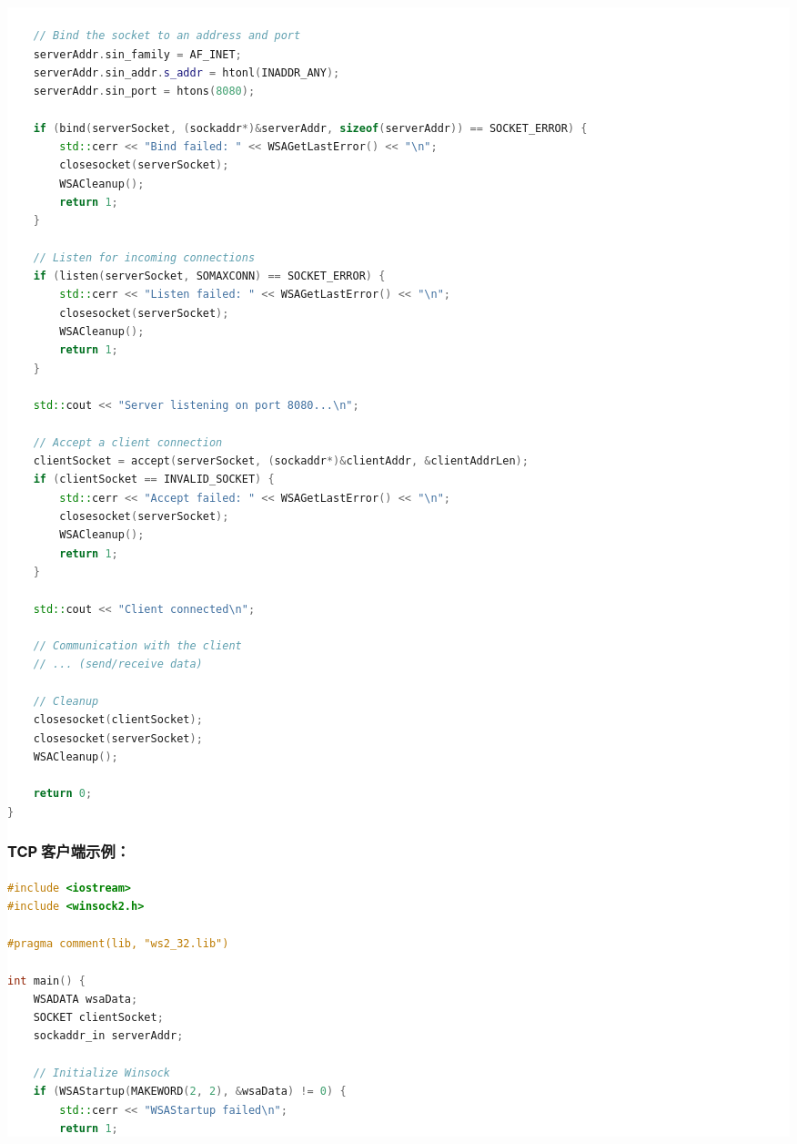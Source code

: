 ```cpp

    // Bind the socket to an address and port
    serverAddr.sin_family = AF_INET;
    serverAddr.sin_addr.s_addr = htonl(INADDR_ANY);
    serverAddr.sin_port = htons(8080);

    if (bind(serverSocket, (sockaddr*)&serverAddr, sizeof(serverAddr)) == SOCKET_ERROR) {
        std::cerr << "Bind failed: " << WSAGetLastError() << "\n";
        closesocket(serverSocket);
        WSACleanup();
        return 1;
    }

    // Listen for incoming connections
    if (listen(serverSocket, SOMAXCONN) == SOCKET_ERROR) {
        std::cerr << "Listen failed: " << WSAGetLastError() << "\n";
        closesocket(serverSocket);
        WSACleanup();
        return 1;
    }

    std::cout << "Server listening on port 8080...\n";

    // Accept a client connection
    clientSocket = accept(serverSocket, (sockaddr*)&clientAddr, &clientAddrLen);
    if (clientSocket == INVALID_SOCKET) {
        std::cerr << "Accept failed: " << WSAGetLastError() << "\n";
        closesocket(serverSocket);
        WSACleanup();
        return 1;
    }

    std::cout << "Client connected\n";

    // Communication with the client
    // ... (send/receive data)

    // Cleanup
    closesocket(clientSocket);
    closesocket(serverSocket);
    WSACleanup();

    return 0;
}
```

### TCP 客户端示例：

```cpp
#include <iostream>
#include <winsock2.h>

#pragma comment(lib, "ws2_32.lib")

int main() {
    WSADATA wsaData;
    SOCKET clientSocket;
    sockaddr_in serverAddr;

    // Initialize Winsock
    if (WSAStartup(MAKEWORD(2, 2), &wsaData) != 0) {
        std::cerr << "WSAStartup failed\n";
        return 1;
```